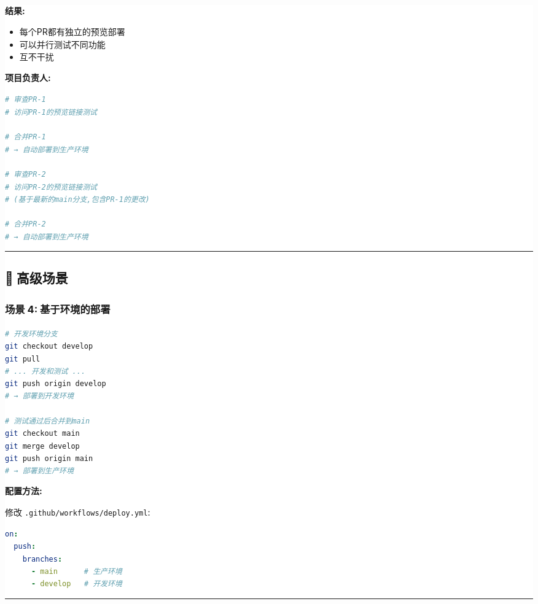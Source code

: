 **结果:**
- 每个PR都有独立的预览部署
- 可以并行测试不同功能
- 互不干扰

**项目负责人:**
```bash
# 审查PR-1
# 访问PR-1的预览链接测试

# 合并PR-1
# → 自动部署到生产环境

# 审查PR-2
# 访问PR-2的预览链接测试
# (基于最新的main分支,包含PR-1的更改)

# 合并PR-2
# → 自动部署到生产环境
```

---

## 🎯 高级场景

### 场景 4: 基于环境的部署

```bash
# 开发环境分支
git checkout develop
git pull
# ... 开发和测试 ...
git push origin develop
# → 部署到开发环境

# 测试通过后合并到main
git checkout main
git merge develop
git push origin main
# → 部署到生产环境
```

**配置方法:**

修改 `.github/workflows/deploy.yml`:

```yaml
on:
  push:
    branches:
      - main      # 生产环境
      - develop   # 开发环境
```

---